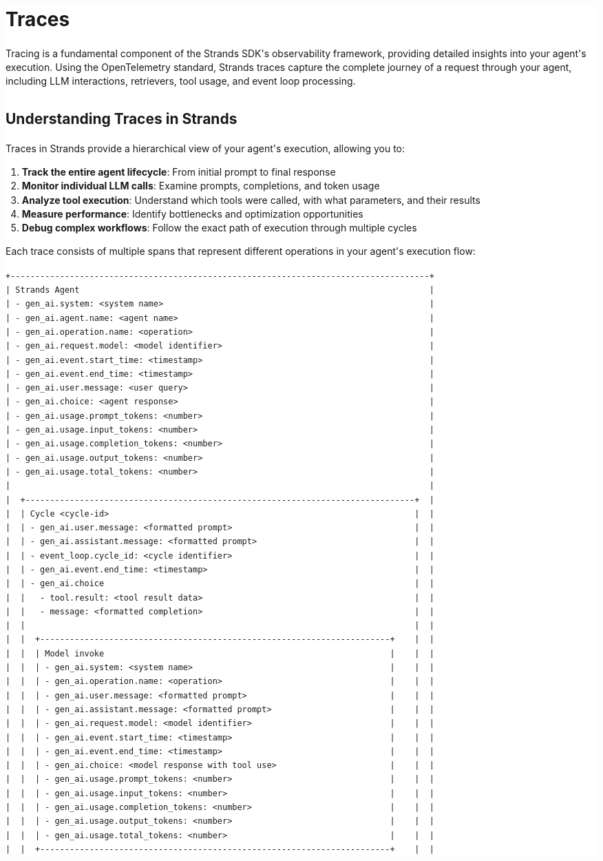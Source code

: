 # Traces

Tracing is a fundamental component of the Strands SDK's observability framework, providing detailed insights into your agent's execution. Using the OpenTelemetry standard, Strands traces capture the complete journey of a request through your agent, including LLM interactions, retrievers, tool usage, and event loop processing.

## Understanding Traces in Strands

Traces in Strands provide a hierarchical view of your agent's execution, allowing you to:

1. **Track the entire agent lifecycle**: From initial prompt to final response
1. **Monitor individual LLM calls**: Examine prompts, completions, and token usage
1. **Analyze tool execution**: Understand which tools were called, with what parameters, and their results
1. **Measure performance**: Identify bottlenecks and optimization opportunities
1. **Debug complex workflows**: Follow the exact path of execution through multiple cycles

Each trace consists of multiple spans that represent different operations in your agent's execution flow:

```
+-------------------------------------------------------------------------------------+
| Strands Agent                                                                       |
| - gen_ai.system: <system name>                                                      |
| - gen_ai.agent.name: <agent name>                                                   |
| - gen_ai.operation.name: <operation>                                                |
| - gen_ai.request.model: <model identifier>                                          |
| - gen_ai.event.start_time: <timestamp>                                              |
| - gen_ai.event.end_time: <timestamp>                                                |
| - gen_ai.user.message: <user query>                                                 |
| - gen_ai.choice: <agent response>                                                   |
| - gen_ai.usage.prompt_tokens: <number>                                              |
| - gen_ai.usage.input_tokens: <number>                                               |
| - gen_ai.usage.completion_tokens: <number>                                          |
| - gen_ai.usage.output_tokens: <number>                                              |
| - gen_ai.usage.total_tokens: <number>                                               |
|                                                                                     |
|  +-------------------------------------------------------------------------------+  |
|  | Cycle <cycle-id>                                                              |  |
|  | - gen_ai.user.message: <formatted prompt>                                     |  |
|  | - gen_ai.assistant.message: <formatted prompt>                                |  |
|  | - event_loop.cycle_id: <cycle identifier>                                     |  |
|  | - gen_ai.event.end_time: <timestamp>                                          |  |
|  | - gen_ai.choice                                                               |  |
|  |   - tool.result: <tool result data>                                           |  |
|  |   - message: <formatted completion>                                           |  |
|  |                                                                               |  |
|  |  +-----------------------------------------------------------------------+    |  |
|  |  | Model invoke                                                          |    |  |
|  |  | - gen_ai.system: <system name>                                        |    |  |
|  |  | - gen_ai.operation.name: <operation>                                  |    |  |
|  |  | - gen_ai.user.message: <formatted prompt>                             |    |  |
|  |  | - gen_ai.assistant.message: <formatted prompt>                        |    |  |
|  |  | - gen_ai.request.model: <model identifier>                            |    |  |
|  |  | - gen_ai.event.start_time: <timestamp>                                |    |  |
|  |  | - gen_ai.event.end_time: <timestamp>                                  |    |  |
|  |  | - gen_ai.choice: <model response with tool use>                       |    |  |
|  |  | - gen_ai.usage.prompt_tokens: <number>                                |    |  |
|  |  | - gen_ai.usage.input_tokens: <number>                                 |    |  |
|  |  | - gen_ai.usage.completion_tokens: <number>                            |    |  |
|  |  | - gen_ai.usage.output_tokens: <number>                                |    |  |
|  |  | - gen_ai.usage.total_tokens: <number>                                 |    |  |
|  |  +-----------------------------------------------------------------------+    |  |
```